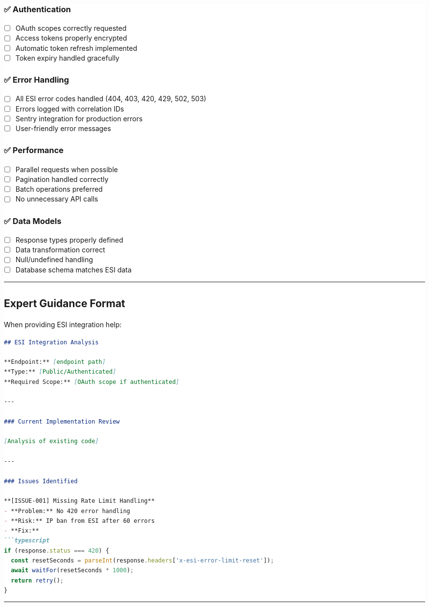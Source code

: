 ### ✅ Authentication
- [ ] OAuth scopes correctly requested
- [ ] Access tokens properly encrypted
- [ ] Automatic token refresh implemented
- [ ] Token expiry handled gracefully

### ✅ Error Handling
- [ ] All ESI error codes handled (404, 403, 420, 429, 502, 503)
- [ ] Errors logged with correlation IDs
- [ ] Sentry integration for production errors
- [ ] User-friendly error messages

### ✅ Performance
- [ ] Parallel requests when possible
- [ ] Pagination handled correctly
- [ ] Batch operations preferred
- [ ] No unnecessary API calls

### ✅ Data Models
- [ ] Response types properly defined
- [ ] Data transformation correct
- [ ] Null/undefined handling
- [ ] Database schema matches ESI data

---

## Expert Guidance Format

When providing ESI integration help:

```markdown
## ESI Integration Analysis

**Endpoint:** [endpoint path]
**Type:** [Public/Authenticated]
**Required Scope:** [OAuth scope if authenticated]

---

### Current Implementation Review

[Analysis of existing code]

---

### Issues Identified

**[ISSUE-001] Missing Rate Limit Handling**
- **Problem:** No 420 error handling
- **Risk:** IP ban from ESI after 60 errors
- **Fix:**
```typescript
if (response.status === 420) {
  const resetSeconds = parseInt(response.headers['x-esi-error-limit-reset']);
  await waitFor(resetSeconds * 1000);
  return retry();
}
```

---